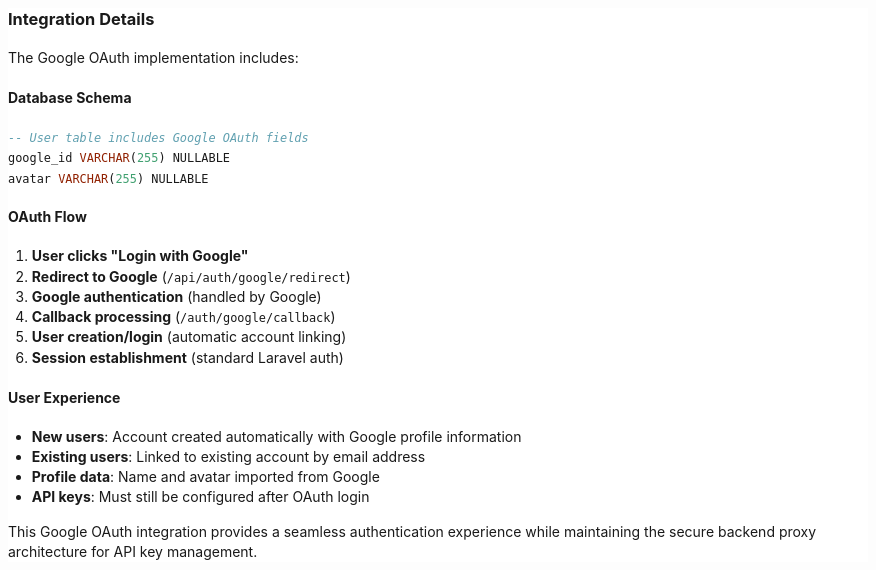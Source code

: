 ### Integration Details

The Google OAuth implementation includes:

#### Database Schema
```sql
-- User table includes Google OAuth fields
google_id VARCHAR(255) NULLABLE
avatar VARCHAR(255) NULLABLE
```

#### OAuth Flow
1. **User clicks "Login with Google"**
2. **Redirect to Google** (`/api/auth/google/redirect`)
3. **Google authentication** (handled by Google)
4. **Callback processing** (`/auth/google/callback`)
5. **User creation/login** (automatic account linking)
6. **Session establishment** (standard Laravel auth)

#### User Experience
- **New users**: Account created automatically with Google profile information
- **Existing users**: Linked to existing account by email address
- **Profile data**: Name and avatar imported from Google
- **API keys**: Must still be configured after OAuth login

This Google OAuth integration provides a seamless authentication experience while maintaining the secure backend proxy architecture for API key management. 